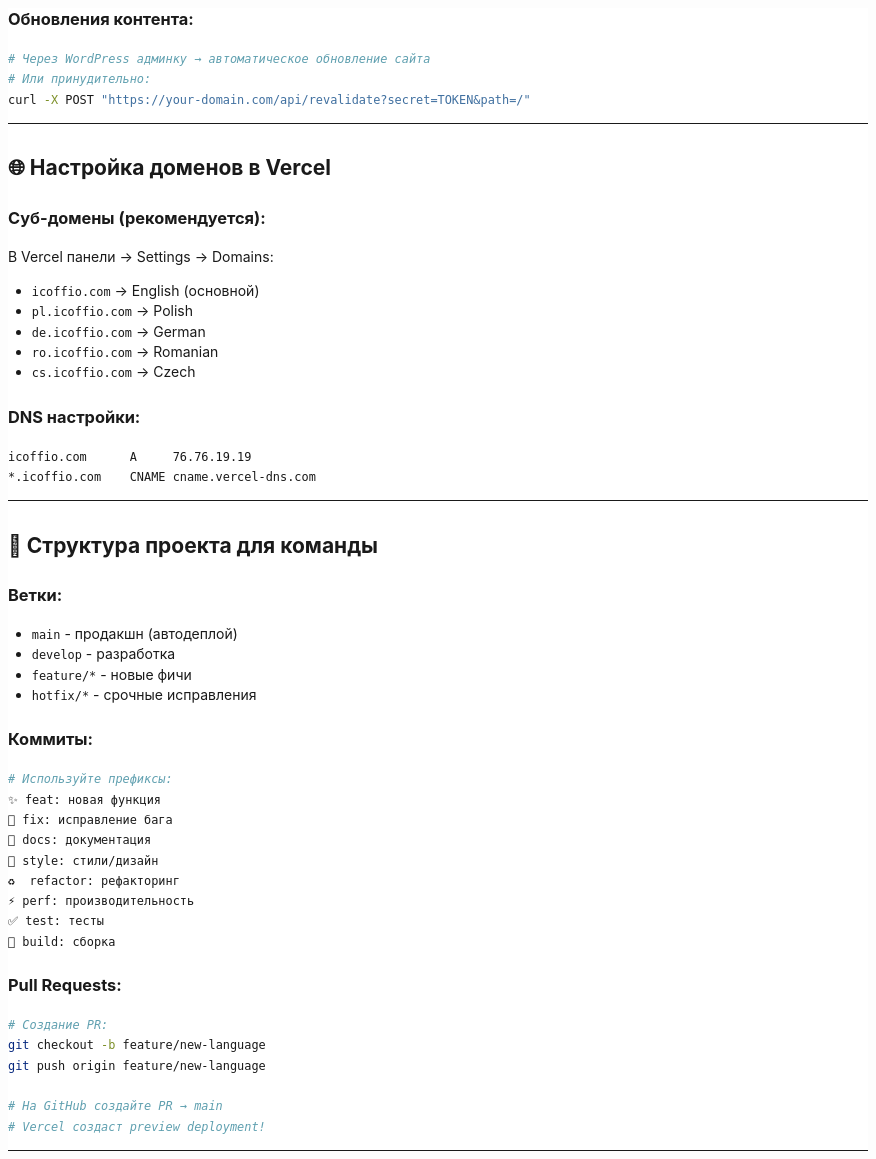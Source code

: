 ### **Обновления контента:**
```bash
# Через WordPress админку → автоматическое обновление сайта
# Или принудительно:
curl -X POST "https://your-domain.com/api/revalidate?secret=TOKEN&path=/"
```

---

## 🌐 **Настройка доменов в Vercel**

### **Суб-домены (рекомендуется):**
В Vercel панели → Settings → Domains:
- `icoffio.com` → English (основной)  
- `pl.icoffio.com` → Polish
- `de.icoffio.com` → German
- `ro.icoffio.com` → Romanian
- `cs.icoffio.com` → Czech

### **DNS настройки:**
```
icoffio.com      A     76.76.19.19
*.icoffio.com    CNAME cname.vercel-dns.com
```

---

## 📁 **Структура проекта для команды**

### **Ветки:**
- `main` - продакшн (автодеплой)
- `develop` - разработка  
- `feature/*` - новые фичи
- `hotfix/*` - срочные исправления

### **Коммиты:**
```bash
# Используйте префиксы:
✨ feat: новая функция
🐛 fix: исправление бага
📝 docs: документация
💄 style: стили/дизайн
♻️  refactor: рефакторинг
⚡ perf: производительность  
✅ test: тесты
🔧 build: сборка
```

### **Pull Requests:**
```bash
# Создание PR:
git checkout -b feature/new-language
git push origin feature/new-language

# На GitHub создайте PR → main
# Vercel создаст preview deployment!
```

---